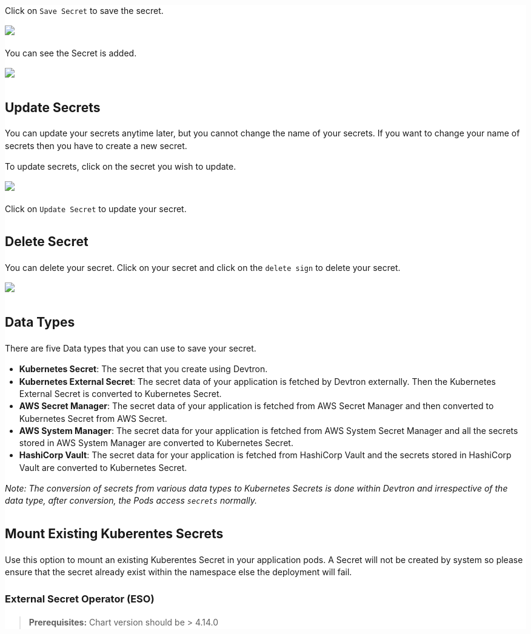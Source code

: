 
Click on `Save Secret` to save the secret.

![](https://devtron-public-asset.s3.us-east-2.amazonaws.com/images/creating-application/secrets/creating-applications-secrets-4.jpg)

You can see the Secret is added.

![](https://devtron-public-asset.s3.us-east-2.amazonaws.com/images/creating-application/secrets/creating-applications-secrets-5.gif)

## Update Secrets

You can update your secrets anytime later, but you cannot change the name of your secrets. If you want to change your name of secrets then you have to create a new secret.

To update secrets, click on the secret you wish to update.

![](https://devtron-public-asset.s3.us-east-2.amazonaws.com/images/creating-application/secrets/creating-applications-secrets-6.jpg)

Click on `Update Secret` to update your secret.

## Delete Secret

You can delete your secret. Click on your secret and click on the `delete sign` to delete your secret.

![](https://devtron-public-asset.s3.us-east-2.amazonaws.com/images/creating-application/secrets/creating-applications-secrets-7.jpg)

## Data Types

There are five Data types that you can use to save your secret.

* **Kubernetes Secret**: The secret that you create using Devtron.
* **Kubernetes External Secret**: The secret data of your application is fetched by Devtron externally. Then the Kubernetes External Secret is converted to Kubernetes Secret.
* **AWS Secret Manager**: The secret data of your application is fetched from AWS Secret Manager and then converted to Kubernetes Secret from AWS Secret. 
* **AWS System Manager**: The secret data for your application is fetched from AWS System Secret Manager and all the secrets stored in AWS System Manager are converted to Kubernetes Secret.
* **HashiCorp Vault**: The secret data for your application is fetched from HashiCorp Vault and the secrets stored in HashiCorp Vault are converted to Kubernetes Secret.

*Note: The conversion of secrets from various data types to Kubernetes Secrets is done within Devtron and irrespective of the data type, after conversion, the Pods access `secrets` normally.*

## Mount Existing Kuberentes Secrets

Use this option to mount an existing Kuberentes Secret in your application pods. A Secret will not be created by system so please ensure that the secret already exist within the namespace else the deployment will fail.

### External Secret Operator (ESO)

> **Prerequisites:** Chart version should be > 4.14.0
